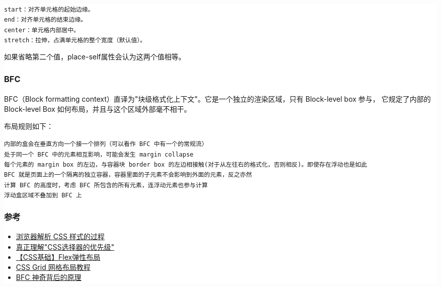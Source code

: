 ```
start：对齐单元格的起始边缘。
end：对齐单元格的结束边缘。
center：单元格内部居中。
stretch：拉伸，占满单元格的整个宽度（默认值）。
```

如果省略第二个值，place-self属性会认为这两个值相等。

### BFC

BFC（Block formatting context）直译为"块级格式化上下文"。它是一个独立的渲染区域，只有 Block-level box 参与， 它规定了内部的 Block-level Box 如何布局，并且与这个区域外部毫不相干。

布局规则如下：

```
内部的盒会在垂直方向一个接一个排列（可以看作 BFC 中有一个的常规流）
处于同一个 BFC 中的元素相互影响，可能会发生 margin collapse
每个元素的 margin box 的左边，与容器块 border box 的左边相接触(对于从左往右的格式化，否则相反)。即使存在浮动也是如此
BFC 就是页面上的一个隔离的独立容器，容器里面的子元素不会影响到外面的元素，反之亦然
计算 BFC 的高度时，考虑 BFC 所包含的所有元素，连浮动元素也参与计算
浮动盒区域不叠加到 BFC 上
```

### 参考

- [浏览器解析 CSS 样式的过程](https://segmentfault.com/a/1190000018717319#articleHeader0)
- [真正理解"CSS选择器的优先级"](https://juejin.im/post/5abc4fd7f265da237b2228ee)
- [【CSS基础】Flex弹性布局](https://segmentfault.com/a/1190000013612496)
- [CSS Grid 网格布局教程](http://www.ruanyifeng.com/blog/2019/03/grid-layout-tutorial.html)
- [BFC 神奇背后的原理](http://www.cnblogs.com/lhb25/p/inside-block-formatting-ontext.html)

